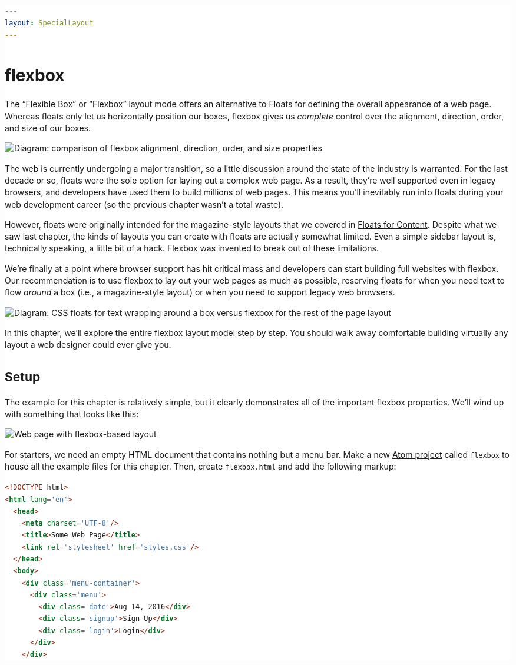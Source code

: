 ```yaml
---
layout: SpecialLayout
---
```


# flexbox

The “Flexible Box” or “Flexbox” layout mode offers an alternative to [Floats](https://internetingishard.com//html-and-css/floats/) for defining the overall appearance of a web page. Whereas floats only let us horizontally position our boxes, flexbox gives us _complete_ control over the alignment, direction, order, and size of our boxes.

![Diagram: comparison of flexbox alignment, direction, order, and size properties](/images/html-css/flexbox-layouts-7abd58.png)

The web is currently undergoing a major transition, so a little discussion around the state of the industry is warranted. For the last decade or so, floats were the sole option for laying out a complex web page. As a result, they’re well supported even in legacy browsers, and developers have used them to build millions of web pages. This means you’ll inevitably run into floats during your web development career (so the previous chapter wasn’t a total waste).

However, floats were originally intended for the magazine-style layouts that we covered in [Floats for Content](https://internetingishard.com//html-and-css/floats/#floats-for-content). Despite what we saw last chapter, the kinds of layouts you can create with floats are actually somewhat limited. Even a simple sidebar layout is, technically speaking, a little bit of a hack. Flexbox was invented to break out of these limitations.

We’re finally at a point where browser support has hit critical mass and developers can start building full websites with flexbox. Our recommendation is to use flexbox to lay out your web pages as much as possible, reserving floats for when you need text to flow _around_ a box (i.e., a magazine-style layout) or when you need to support legacy web browsers.

![Diagram: CSS floats for text wrapping around a box versus flexbox for the rest of the page layout](/images/html-css/flexbox-vs-floats-418bf3.png)

In this chapter, we’ll explore the entire flexbox layout model step by step. You should walk away comfortable building virtually any layout a web designer could ever give you.

## Setup

The example for this chapter is relatively simple, but it clearly demonstrates all of the important flexbox properties. We’ll wind up with something that looks like this:

![Web page with flexbox-based layout](/images/html-css/footer-flexible-items-static-widths-af0a32.png)

For starters, we need an empty HTML document that contains nothing but a menu bar. Make a new [Atom project](https://internetingishard.com//html-and-css/introduction/#atom-text-editor) called `flexbox` to house all the example files for this chapter. Then, create `flexbox.html` and add the following markup:

```html
<!DOCTYPE html>
<html lang='en'>
  <head>
    <meta charset='UTF-8'/>
    <title>Some Web Page</title>
    <link rel='stylesheet' href='styles.css'/>
  </head>
  <body>
    <div class='menu-container'>
      <div class='menu'>
        <div class='date'>Aug 14, 2016</div>
        <div class='signup'>Sign Up</div>
        <div class='login'>Login</div>
      </div>
    </div>
```
